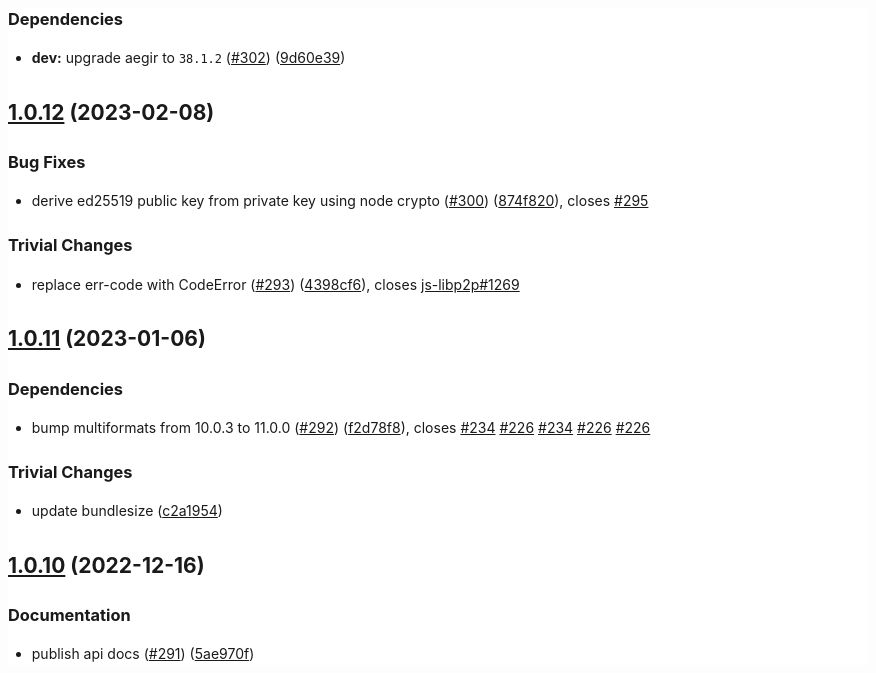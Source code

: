 
### Dependencies

* **dev:** upgrade aegir to `38.1.2` ([#302](https://github.com/libp2p/js-libp2p-crypto/issues/302)) ([9d60e39](https://github.com/libp2p/js-libp2p-crypto/commit/9d60e394d5e52167e9197067d3fa7953b30a990b))

## [1.0.12](https://github.com/libp2p/js-libp2p-crypto/compare/v1.0.11...v1.0.12) (2023-02-08)


### Bug Fixes

* derive ed25519 public key from private key using node crypto ([#300](https://github.com/libp2p/js-libp2p-crypto/issues/300)) ([874f820](https://github.com/libp2p/js-libp2p-crypto/commit/874f8201c157a76a5fd9d3828c1f44358bce2f48)), closes [#295](https://github.com/libp2p/js-libp2p-crypto/issues/295)


### Trivial Changes

* replace err-code with CodeError ([#293](https://github.com/libp2p/js-libp2p-crypto/issues/293)) ([4398cf6](https://github.com/libp2p/js-libp2p-crypto/commit/4398cf6c719fc7cb051cb3071cad9fc86b858752)), closes [js-libp2p#1269](https://github.com/libp2p/js-libp2p/issues/1269)

## [1.0.11](https://github.com/libp2p/js-libp2p-crypto/compare/v1.0.10...v1.0.11) (2023-01-06)


### Dependencies

* bump multiformats from 10.0.3 to 11.0.0 ([#292](https://github.com/libp2p/js-libp2p-crypto/issues/292)) ([f2d78f8](https://github.com/libp2p/js-libp2p-crypto/commit/f2d78f8012b459da0a62bb4a7c63c396f56d4976)), closes [#234](https://github.com/libp2p/js-libp2p-crypto/issues/234) [#226](https://github.com/libp2p/js-libp2p-crypto/issues/226) [#234](https://github.com/libp2p/js-libp2p-crypto/issues/234) [#226](https://github.com/libp2p/js-libp2p-crypto/issues/226) [#226](https://github.com/libp2p/js-libp2p-crypto/issues/226)


### Trivial Changes

* update bundlesize ([c2a1954](https://github.com/libp2p/js-libp2p-crypto/commit/c2a195431ba94fdeedfeb89e406b80a60f960dd7))

## [1.0.10](https://github.com/libp2p/js-libp2p-crypto/compare/v1.0.9...v1.0.10) (2022-12-16)


### Documentation

* publish api docs ([#291](https://github.com/libp2p/js-libp2p-crypto/issues/291)) ([5ae970f](https://github.com/libp2p/js-libp2p-crypto/commit/5ae970f0190853470a24509c3e396cc949294d8e))
